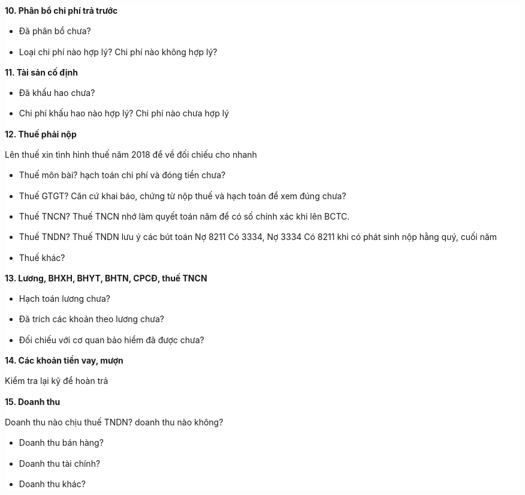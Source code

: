 
**10. Phân bổ chi phí trả trước**




* Đã phân bổ chưa?

* Loại chi phí nào hợp lý? Chi phí nào không hợp lý?



**11. Tài sản cố định**




* Đã khấu hao chưa?

* Chi phí khấu hao nào hợp lý? Chi phí nào chưa hợp lý



**12. Thuế phải nộp**  

Lên thuế xin tình hình thuế năm 2018 để về đối chiếu cho nhanh




* Thuế môn bài? hạch toán chi phí và đóng tiền chưa?

* Thuế GTGT? Căn cứ khai báo, chứng từ nộp thuế và hạch toán để xem đúng chưa?

* Thuế TNCN? Thuế TNCN nhớ làm quyết toán năm để có số chính xác khi lên BCTC.

* Thuế TNDN? Thuế TNDN lưu ý các bút toán Nợ 8211 Có 3334, Nợ 3334 Có 8211 khi có phát sinh nộp hằng quý, cuối năm

* Thuế khác?



**13. Lương, BHXH, BHYT, BHTN, CPCĐ, thuế TNCN**




* Hạch toán lương chưa?

* Đã trích các khoản theo lương chưa?

* Đối chiếu với cơ quan bảo hiểm đã được chưa?



**14. Các khoản tiền vay, mượn**  

Kiểm tra lại kỹ để hoàn trả


**15. Doanh thu**  

Doanh thu nào chịu thuế TNDN? doanh thu nào không?




* Doanh thu bán hàng?

* Doanh thu tài chính?

* Doanh thu khác?
